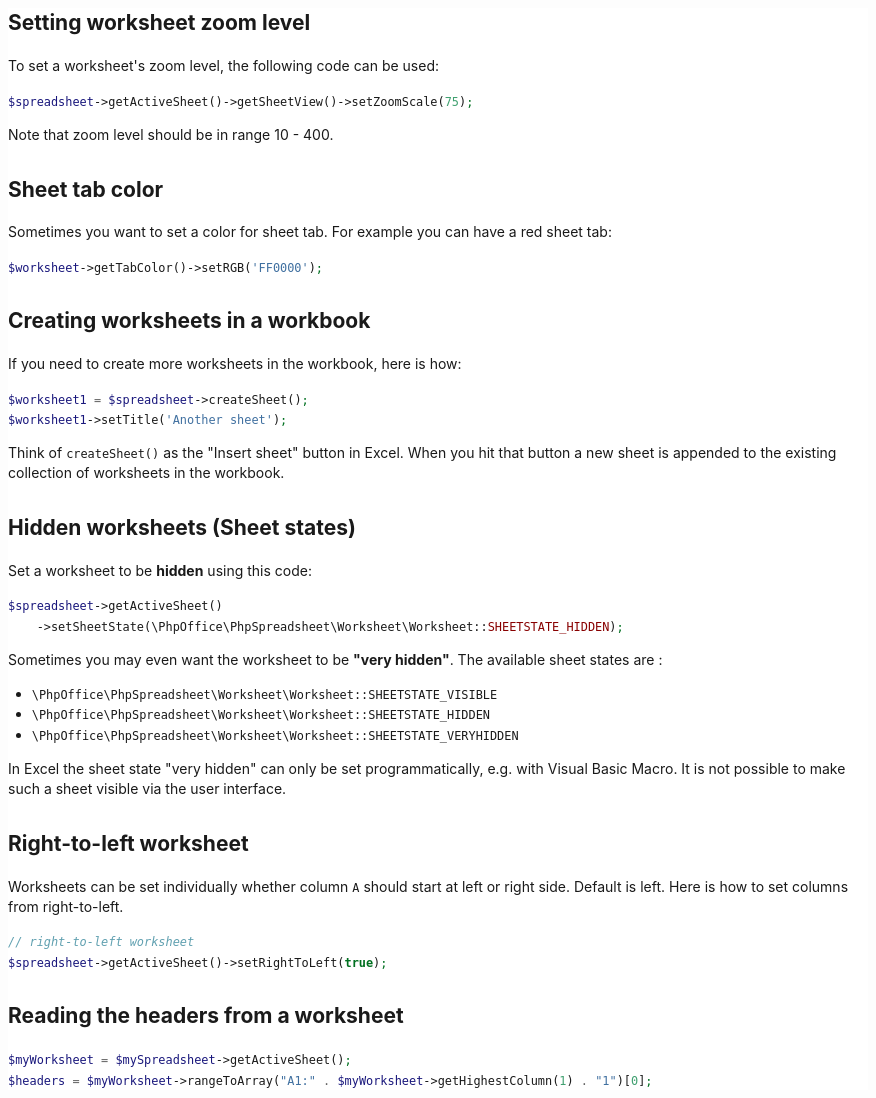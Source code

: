 ## Setting worksheet zoom level

To set a worksheet's zoom level, the following code can be used:

``` php
$spreadsheet->getActiveSheet()->getSheetView()->setZoomScale(75);
```

Note that zoom level should be in range 10 - 400.

## Sheet tab color

Sometimes you want to set a color for sheet tab. For example you can
have a red sheet tab:

``` php
$worksheet->getTabColor()->setRGB('FF0000');
```

## Creating worksheets in a workbook

If you need to create more worksheets in the workbook, here is how:

``` php
$worksheet1 = $spreadsheet->createSheet();
$worksheet1->setTitle('Another sheet');
```

Think of `createSheet()` as the "Insert sheet" button in Excel. When you
hit that button a new sheet is appended to the existing collection of
worksheets in the workbook.

## Hidden worksheets (Sheet states)

Set a worksheet to be **hidden** using this code:

``` php
$spreadsheet->getActiveSheet()
    ->setSheetState(\PhpOffice\PhpSpreadsheet\Worksheet\Worksheet::SHEETSTATE_HIDDEN);
```

Sometimes you may even want the worksheet to be **"very hidden"**. The
available sheet states are :

-   `\PhpOffice\PhpSpreadsheet\Worksheet\Worksheet::SHEETSTATE_VISIBLE`
-   `\PhpOffice\PhpSpreadsheet\Worksheet\Worksheet::SHEETSTATE_HIDDEN`
-   `\PhpOffice\PhpSpreadsheet\Worksheet\Worksheet::SHEETSTATE_VERYHIDDEN`

In Excel the sheet state "very hidden" can only be set programmatically,
e.g. with Visual Basic Macro. It is not possible to make such a sheet
visible via the user interface.

## Right-to-left worksheet

Worksheets can be set individually whether column `A` should start at
left or right side. Default is left. Here is how to set columns from
right-to-left.

``` php
// right-to-left worksheet
$spreadsheet->getActiveSheet()->setRightToLeft(true);
```

## Reading the headers from a worksheet

```php
$myWorksheet = $mySpreadsheet->getActiveSheet();
$headers = $myWorksheet->rangeToArray("A1:" . $myWorksheet->getHighestColumn(1) . "1")[0];
```
